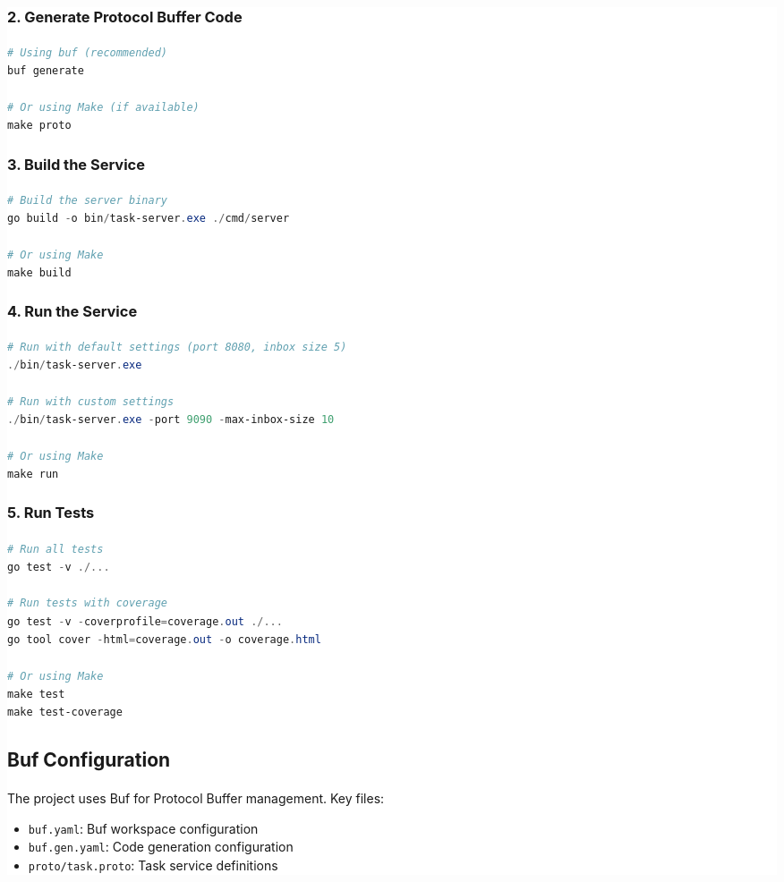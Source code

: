 ### 2. Generate Protocol Buffer Code

```powershell
# Using buf (recommended)
buf generate

# Or using Make (if available)
make proto
```

### 3. Build the Service

```powershell
# Build the server binary
go build -o bin/task-server.exe ./cmd/server

# Or using Make
make build
```

### 4. Run the Service

```powershell
# Run with default settings (port 8080, inbox size 5)
./bin/task-server.exe

# Run with custom settings
./bin/task-server.exe -port 9090 -max-inbox-size 10

# Or using Make
make run
```

### 5. Run Tests

```powershell
# Run all tests
go test -v ./...

# Run tests with coverage
go test -v -coverprofile=coverage.out ./...
go tool cover -html=coverage.out -o coverage.html

# Or using Make
make test
make test-coverage
```

## Buf Configuration

The project uses Buf for Protocol Buffer management. Key files:

- `buf.yaml`: Buf workspace configuration
- `buf.gen.yaml`: Code generation configuration
- `proto/task.proto`: Task service definitions
